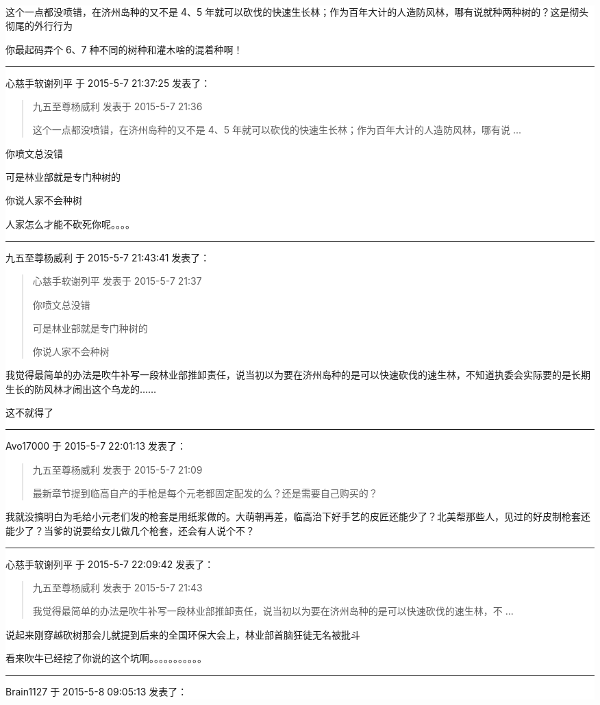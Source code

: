 这个一点都没喷错，在济州岛种的又不是 4、5 年就可以砍伐的快速生长林；作为百年大计的人造防风林，哪有说就种两种树的？这是彻头彻尾的外行行为

你最起码弄个 6、7 种不同的树种和灌木啥的混着种啊！

---

心慈手软谢列平 于 2015-5-7 21:37:25 发表了：

> 九五至尊杨威利 发表于 2015-5-7 21:36
>
> 这个一点都没喷错，在济州岛种的又不是 4、5 年就可以砍伐的快速生长林；作为百年大计的人造防风林，哪有说 ...

你喷文总没错

可是林业部就是专门种树的

你说人家不会种树

人家怎么才能不砍死你呢。。。。

---

九五至尊杨威利 于 2015-5-7 21:43:41 发表了：

> 心慈手软谢列平 发表于 2015-5-7 21:37
>
> 你喷文总没错
>
> 可是林业部就是专门种树的
>
> 你说人家不会种树

我觉得最简单的办法是吹牛补写一段林业部推卸责任，说当初以为要在济州岛种的是可以快速砍伐的速生林，不知道执委会实际要的是长期生长的防风林才闹出这个乌龙的……

这不就得了

---

Avo17000 于 2015-5-7 22:01:13 发表了：

> 九五至尊杨威利 发表于 2015-5-7 21:09
>
> 最新章节提到临高自产的手枪是每个元老都固定配发的么？还是需要自己购买的？

我就没搞明白为毛给小元老们发的枪套是用纸浆做的。大萌朝再差，临高治下好手艺的皮匠还能少了？北美帮那些人，见过的好皮制枪套还能少了？当爹的说要给女儿做几个枪套，还会有人说个不？

---

心慈手软谢列平 于 2015-5-7 22:09:42 发表了：

> 九五至尊杨威利 发表于 2015-5-7 21:43
>
> 我觉得最简单的办法是吹牛补写一段林业部推卸责任，说当初以为要在济州岛种的是可以快速砍伐的速生林，不 ...

说起来刚穿越砍树那会儿就提到后来的全国环保大会上，林业部首脑狂徒无名被批斗

看来吹牛已经挖了你说的这个坑啊。。。。。。。。。。。

---

Brain1127 于 2015-5-8 09:05:13 发表了：
